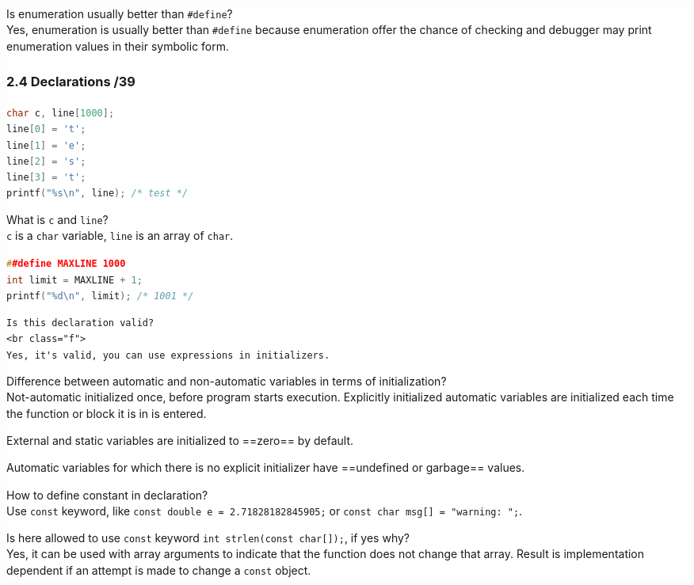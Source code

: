 Is enumeration usually better than `#define`?
<br class="f">
Yes, enumeration is usually better than `#define` because enumeration offer the
chance of checking and debugger may print enumeration values in their symbolic
form.

### 2.4 Declarations /39


```c
char c, line[1000];
line[0] = 't';
line[1] = 'e';
line[2] = 's';
line[3] = 't';
printf("%s\n", line); /* test */
```
What is `c` and `line`?
<br class="f">
`c` is a `char` variable, `line` is an array of `char`.


```c
##define MAXLINE 1000
int limit = MAXLINE + 1;
printf("%d\n", limit); /* 1001 */
```
```
Is this declaration valid?
<br class="f">
Yes, it's valid, you can use expressions in initializers.
```

Difference between automatic and non-automatic variables in terms of
initialization?
<br class="f">
Not-automatic initialized once, before program starts execution. Explicitly
initialized automatic variables are initialized each time the function or block
it is in is entered.


External and static variables are initialized to ==zero== by default.

Automatic variables for which there is no explicit initializer have
==undefined or garbage== values.

How to define constant in declaration?
<br class="f">
Use `const` keyword, like `const double e = 2.71828182845905;` or `const char
msg[] = "warning: ";`.

Is here allowed to use `const` keyword `int strlen(const char[]);`, if yes why?
<br class="f">
Yes, it can be used with array arguments to indicate that the function does not
change that array. Result is implementation dependent if an attempt is made to
change a `const` object.

